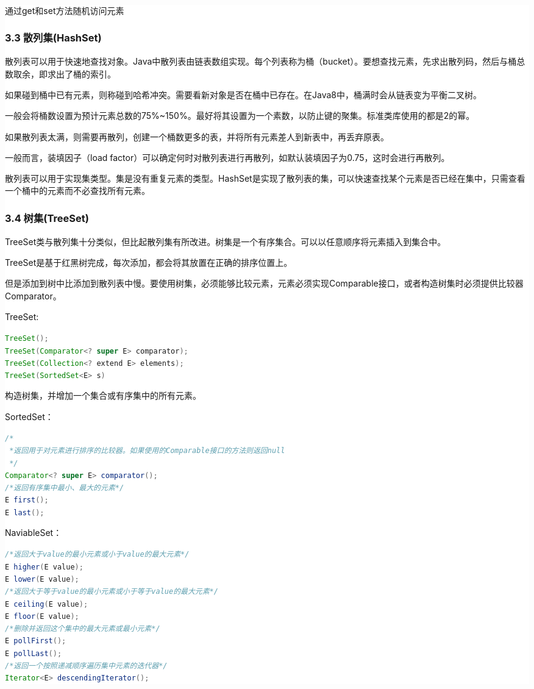 通过get和set方法随机访问元素

### 3.3 散列集(HashSet)

散列表可以用于快速地查找对象。Java中散列表由链表数组实现。每个列表称为桶（bucket）。要想查找元素，先求出散列码，然后与桶总数取余，即求出了桶的索引。

如果碰到桶中已有元素，则称碰到哈希冲突。需要看新对象是否在桶中已存在。在Java8中，桶满时会从链表变为平衡二叉树。

一般会将桶数设置为预计元素总数的75%~150%。最好将其设置为一个素数，以防止键的聚集。标准类库使用的都是2的幂。

如果散列表太满，则需要再散列，创建一个桶数更多的表，并将所有元素差人到新表中，再丢弃原表。

一般而言，装填因子（load factor）可以确定何时对散列表进行再散列，如默认装填因子为0.75，这时会进行再散列。

散列表可以用于实现集类型。集是没有重复元素的类型。HashSet是实现了散列表的集，可以快速查找某个元素是否已经在集中，只需查看一个桶中的元素而不必查找所有元素。

### 3.4 树集(TreeSet)

TreeSet类与散列集十分类似，但比起散列集有所改进。树集是一个有序集合。可以以任意顺序将元素插入到集合中。

TreeSet是基于红黑树完成，每次添加，都会将其放置在正确的排序位置上。

但是添加到树中比添加到散列表中慢。要使用树集，必须能够比较元素，元素必须实现Comparable接口，或者构造树集时必须提供比较器Comparator。

TreeSet:

```java
TreeSet();
TreeSet(Comparator<? super E> comparator);
TreeSet(Collection<? extend E> elements);
TreeSet(SortedSet<E> s)
```

构造树集，并增加一个集合或有序集中的所有元素。

SortedSet：

```java
/*
 *返回用于对元素进行排序的比较器。如果使用的Comparable接口的方法则返回null
 */
Comparator<? super E> comparator();
/*返回有序集中最小、最大的元素*/
E first();
E last();
```

NaviableSet：

```java
/*返回大于value的最小元素或小于value的最大元素*/
E higher(E value);
E lower(E value);
/*返回大于等于value的最小元素或小于等于value的最大元素*/
E ceiling(E value);
E floor(E value);
/*删除并返回这个集中的最大元素或最小元素*/
E pollFirst();
E pollLast();
/*返回一个按照递减顺序遍历集中元素的迭代器*/
Iterator<E> descendingIterator();
```
